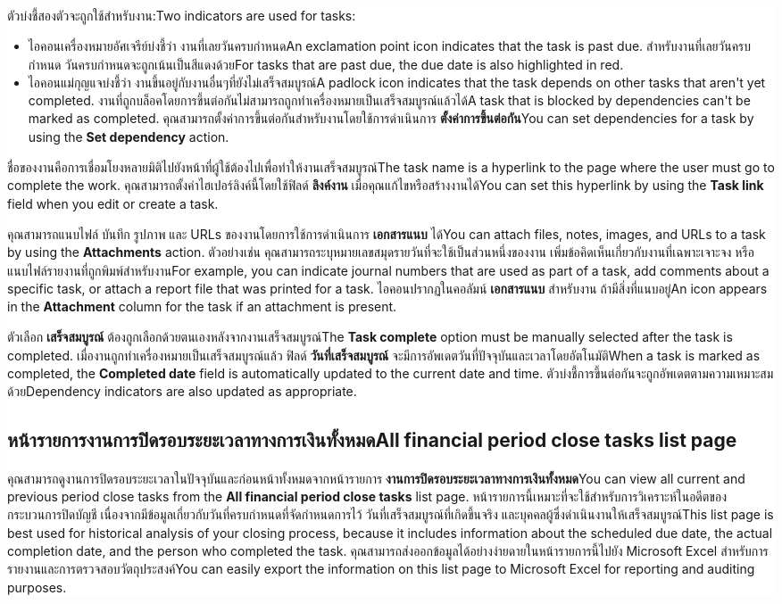 <span data-ttu-id="58a5a-124">ตัวบ่งชี้สองตัวจะถูกใช้สำหรับงาน:</span><span class="sxs-lookup"><span data-stu-id="58a5a-124">Two indicators are used for tasks:</span></span>

-   <span data-ttu-id="58a5a-125">ไอคอนเครื่องหมายอัศเจรีย์บ่งชี้ว่า งานที่เลยวันครบกำหนด</span><span class="sxs-lookup"><span data-stu-id="58a5a-125">An exclamation point icon indicates that the task is past due.</span></span> <span data-ttu-id="58a5a-126">สำหรับงานที่เลยวันครบกำหนด วันครบกำหนดจะถูกเน้นเป็นสีแดงด้วย</span><span class="sxs-lookup"><span data-stu-id="58a5a-126">For tasks that are past due, the due date is also highlighted in red.</span></span>
-   <span data-ttu-id="58a5a-127">ไอคอนแม่กุญแจบ่งชี้ว่า งานขึ้นอยู่กับงานอื่นๆที่ยังไม่เสร็จสมบูรณ์</span><span class="sxs-lookup"><span data-stu-id="58a5a-127">A padlock icon indicates that the task depends on other tasks that aren't yet completed.</span></span> <span data-ttu-id="58a5a-128">งานที่ถูกบล็อคโดยการขึ้นต่อกันไม่สามารถถูกทำเครื่องหมายเป็นเสร็จสมบูรณ์แล้วได้</span><span class="sxs-lookup"><span data-stu-id="58a5a-128">A task that is blocked by dependencies can't be marked as completed.</span></span> <span data-ttu-id="58a5a-129">คุณสามารถตั้งค่าการขึ้นต่อกันสำหรับงานโดยใช้การดำเนินการ **ตั้งค่าการขึ้นต่อกัน**</span><span class="sxs-lookup"><span data-stu-id="58a5a-129">You can set dependencies for a task by using the **Set dependency** action.</span></span>

<span data-ttu-id="58a5a-130">ชื่อของงานคือการเชื่อมโยงหลายมิติไปยังหน้าที่ผู้ใช้ต้องไปเพื่อทำให้งานเสร็จสมบูรณ์</span><span class="sxs-lookup"><span data-stu-id="58a5a-130">The task name is a hyperlink to the page where the user must go to complete the work.</span></span> <span data-ttu-id="58a5a-131">คุณสามารถตั้งค่าไฮเปอร์ลิงค์นี้โดยใช้ฟิลด์ **ลิงค์งาน** เมื่อคุณแก้ไขหรือสร้างงานได้</span><span class="sxs-lookup"><span data-stu-id="58a5a-131">You can set this hyperlink by using the **Task link** field when you edit or create a task.</span></span> 

<span data-ttu-id="58a5a-132">คุณสามารถแนบไฟล์ บันทึก รูปภาพ และ URLs ของงานโดยการใช้การดำเนินการ **เอกสารแนบ** ได้</span><span class="sxs-lookup"><span data-stu-id="58a5a-132">You can attach files, notes, images, and URLs to a task by using the **Attachments** action.</span></span> <span data-ttu-id="58a5a-133">ตัวอย่างเช่น คุณสามารถระบุหมายเลขสมุดรายวันที่จะใช้เป็นส่วนหนึ่งของงาน เพิ่มข้อคิดเห็นเกี่ยวกับงานที่เฉพาะเจาะจง หรือแนบไฟล์รายงานที่ถูกพิมพ์สำหรับงาน</span><span class="sxs-lookup"><span data-stu-id="58a5a-133">For example, you can indicate journal numbers that are used as part of a task, add comments about a specific task, or attach a report file that was printed for a task.</span></span> <span data-ttu-id="58a5a-134">ไอคอนปรากฏในคอลัมน์ **เอกสารแนบ** สำหรับงาน ถ้ามีสิ่งที่แนบอยู่</span><span class="sxs-lookup"><span data-stu-id="58a5a-134">An icon appears in the **Attachment** column for the task if an attachment is present.</span></span> 

<span data-ttu-id="58a5a-135">ตัวเลือก **เสร็จสมบูรณ์** ต้องถูกเลือกด้วยตนเองหลังจากงานเสร็จสมบูรณ์</span><span class="sxs-lookup"><span data-stu-id="58a5a-135">The **Task complete** option must be manually selected after the task is completed.</span></span> <span data-ttu-id="58a5a-136">เมื่องานถูกทำเครื่องหมายเป็นเสร็จสมบูรณ์แล้ว ฟิลด์ **วันที่เสร็จสมบูรณ์** จะมีการอัพเดตวันที่ปัจจุบันและเวลาโดยอัตโนมัติ</span><span class="sxs-lookup"><span data-stu-id="58a5a-136">When a task is marked as completed, the **Completed date** field is automatically updated to the current date and time.</span></span> <span data-ttu-id="58a5a-137">ตัวบ่งชี้การขึ้นต่อกันจะถูกอัพเดตตามความเหมาะสมด้วย</span><span class="sxs-lookup"><span data-stu-id="58a5a-137">Dependency indicators are also updated as appropriate.</span></span>

## <a name="all-financial-period-close-tasks-list-page"></a><span data-ttu-id="58a5a-138">หน้ารายการงานการปิดรอบระยะเวลาทางการเงินทั้งหมด</span><span class="sxs-lookup"><span data-stu-id="58a5a-138">All financial period close tasks list page</span></span>
<span data-ttu-id="58a5a-139">คุณสามารถดูงานการปิดรอบระยะเวลาในปัจจุบันและก่อนหน้าทั้งหมดจากหน้ารายการ **งานการปิดรอบระยะเวลาทางการเงินทั้งหมด**</span><span class="sxs-lookup"><span data-stu-id="58a5a-139">You can view all current and previous period close tasks from the **All financial period close tasks** list page.</span></span> <span data-ttu-id="58a5a-140">หน้ารายการนี้เหมาะที่จะใช้สำหรับการวิเคราะห์ในอดีตของกระบวนการปิดบัญชี เนื่องจากมีข้อมูลเกี่ยวกับวันที่ครบกำหนดที่จัดกำหนดการไว้ วันที่เสร็จสมบูรณ์ที่เกิดขึ้นจริง และบุคคลผู้ซึ่งดำเนินงานให้เสร็จสมบูรณ์</span><span class="sxs-lookup"><span data-stu-id="58a5a-140">This list page is best used for historical analysis of your closing process, because it includes information about the scheduled due date, the actual completion date, and the person who completed the task.</span></span> <span data-ttu-id="58a5a-141">คุณสามารถส่งออกข้อมูลได้อย่างง่ายดายในหน้ารายการนี้ไปยัง Microsoft Excel สำหรับการรายงานและการตรวจสอบวัตถุประสงค์</span><span class="sxs-lookup"><span data-stu-id="58a5a-141">You can easily export the information on this list page to Microsoft Excel for reporting and auditing purposes.</span></span>
